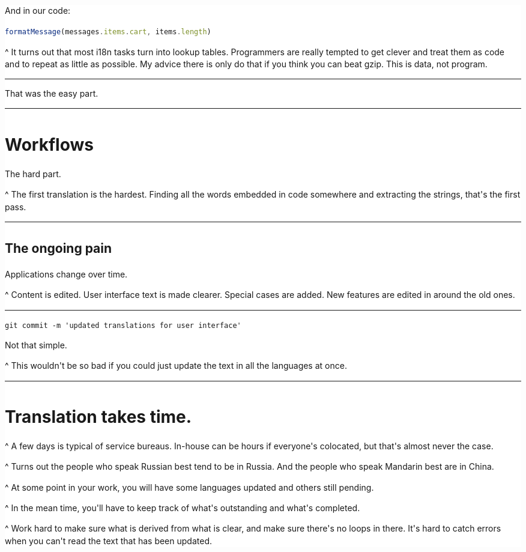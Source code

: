 And in our code:

```javascript
formatMessage(messages.items.cart, items.length)
```

^ It turns out that most i18n tasks turn into lookup tables. Programmers are really tempted to get clever and treat them as code and to repeat as little as possible. My advice there is only do that if you think you can beat gzip. This is data, not program.

----

That was the easy part.

----

# Workflows

The hard part.

^ The first translation is the hardest. Finding all the words embedded in code somewhere and extracting the strings, that's the first pass.

----

## The ongoing pain

Applications change over time.

^ Content is edited. User interface text is made clearer. Special cases are added. New features are edited in around the old ones.

----

`git commit -m 'updated translations for user interface'`

Not that simple.

^ This wouldn't be so bad if you could just update the text in all the languages at once.

----

# Translation takes time.

^ A few days is typical of service bureaus. In-house can be hours if everyone's colocated, but that's almost never the case.

^ Turns out the people who speak Russian best tend to be in Russia. And the people who speak Mandarin best are in China.

^ At some point in your work, you will have some languages updated and others still pending.

^ In the mean time, you'll have to keep track of what's outstanding and what's completed.

^ Work hard to make sure what is derived from what is clear, and make sure there's no loops in there. It's hard to catch errors when you can't read the text that has been updated.
